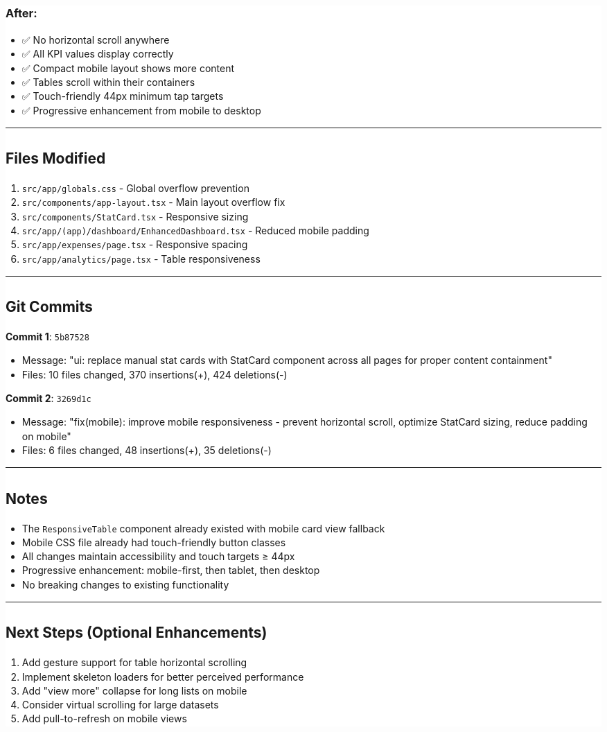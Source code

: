 ### After:
- ✅ No horizontal scroll anywhere
- ✅ All KPI values display correctly
- ✅ Compact mobile layout shows more content
- ✅ Tables scroll within their containers
- ✅ Touch-friendly 44px minimum tap targets
- ✅ Progressive enhancement from mobile to desktop

---

## Files Modified

1. `src/app/globals.css` - Global overflow prevention
2. `src/components/app-layout.tsx` - Main layout overflow fix
3. `src/components/StatCard.tsx` - Responsive sizing
4. `src/app/(app)/dashboard/EnhancedDashboard.tsx` - Reduced mobile padding
5. `src/app/expenses/page.tsx` - Responsive spacing
6. `src/app/analytics/page.tsx` - Table responsiveness

---

## Git Commits

**Commit 1**: `5b87528`
- Message: "ui: replace manual stat cards with StatCard component across all pages for proper content containment"
- Files: 10 files changed, 370 insertions(+), 424 deletions(-)

**Commit 2**: `3269d1c`
- Message: "fix(mobile): improve mobile responsiveness - prevent horizontal scroll, optimize StatCard sizing, reduce padding on mobile"
- Files: 6 files changed, 48 insertions(+), 35 deletions(-)

---

## Notes

- The `ResponsiveTable` component already existed with mobile card view fallback
- Mobile CSS file already had touch-friendly button classes  
- All changes maintain accessibility and touch targets ≥ 44px
- Progressive enhancement: mobile-first, then tablet, then desktop
- No breaking changes to existing functionality

---

## Next Steps (Optional Enhancements)

1. Add gesture support for table horizontal scrolling
2. Implement skeleton loaders for better perceived performance
3. Add "view more" collapse for long lists on mobile
4. Consider virtual scrolling for large datasets
5. Add pull-to-refresh on mobile views
